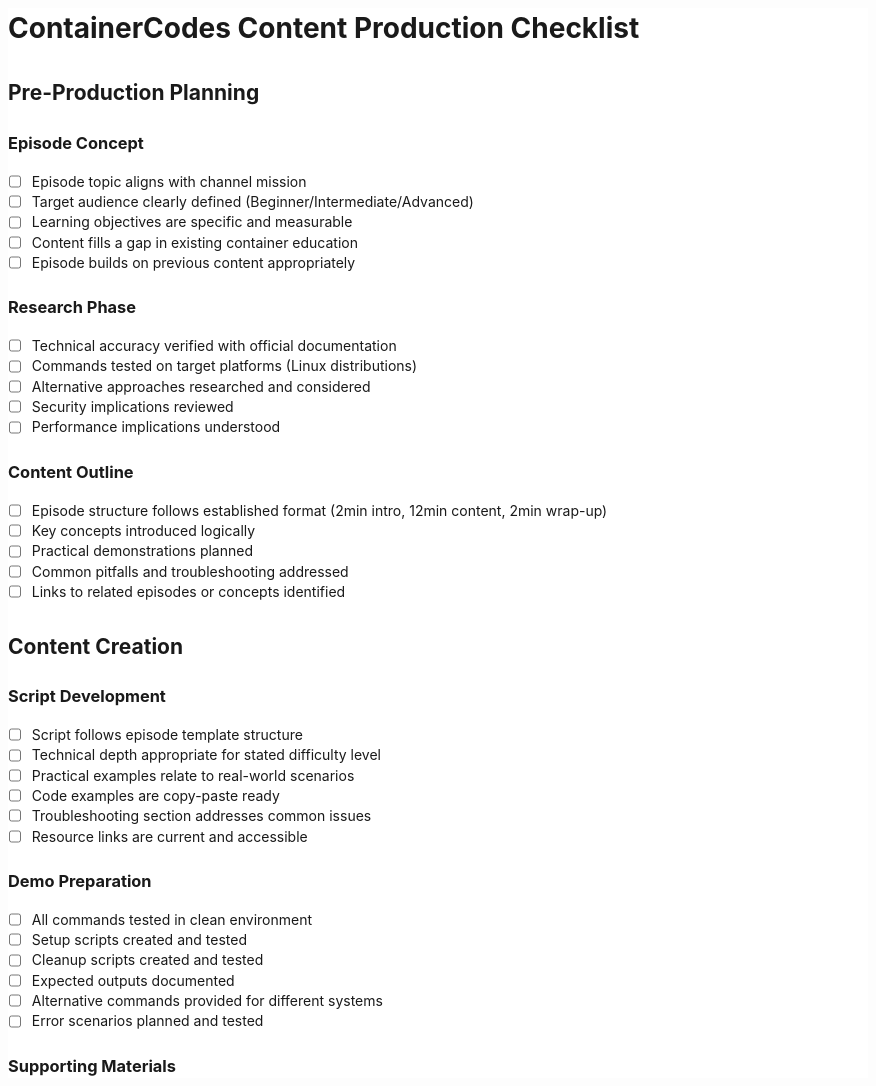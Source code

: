 # ContainerCodes Content Production Checklist

## Pre-Production Planning

### Episode Concept

- [ ] Episode topic aligns with channel mission
- [ ] Target audience clearly defined (Beginner/Intermediate/Advanced)
- [ ] Learning objectives are specific and measurable
- [ ] Content fills a gap in existing container education
- [ ] Episode builds on previous content appropriately

### Research Phase

- [ ] Technical accuracy verified with official documentation
- [ ] Commands tested on target platforms (Linux distributions)
- [ ] Alternative approaches researched and considered
- [ ] Security implications reviewed
- [ ] Performance implications understood

### Content Outline

- [ ] Episode structure follows established format (2min intro, 12min content,
      2min wrap-up)
- [ ] Key concepts introduced logically
- [ ] Practical demonstrations planned
- [ ] Common pitfalls and troubleshooting addressed
- [ ] Links to related episodes or concepts identified

## Content Creation

### Script Development

- [ ] Script follows episode template structure
- [ ] Technical depth appropriate for stated difficulty level
- [ ] Practical examples relate to real-world scenarios
- [ ] Code examples are copy-paste ready
- [ ] Troubleshooting section addresses common issues
- [ ] Resource links are current and accessible

### Demo Preparation

- [ ] All commands tested in clean environment
- [ ] Setup scripts created and tested
- [ ] Cleanup scripts created and tested
- [ ] Expected outputs documented
- [ ] Alternative commands provided for different systems
- [ ] Error scenarios planned and tested

### Supporting Materials
